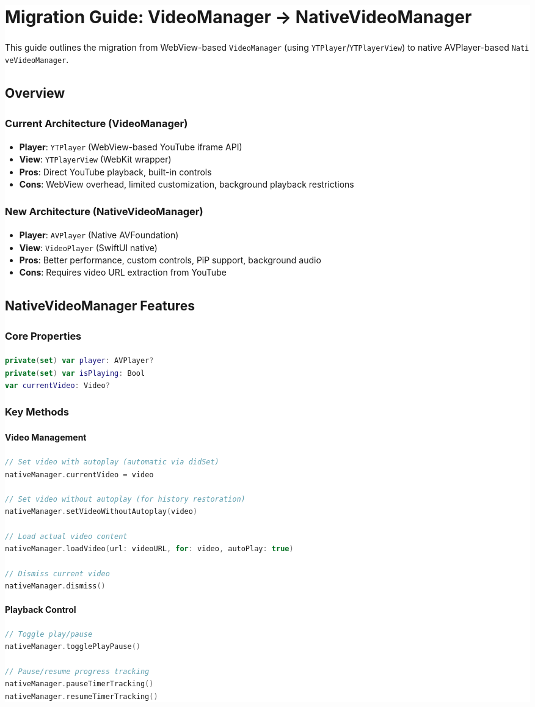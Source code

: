 # Migration Guide: VideoManager → NativeVideoManager

This guide outlines the migration from WebView-based `VideoManager` (using `YTPlayer`/`YTPlayerView`) to native AVPlayer-based `NativeVideoManager`.

## Overview

### Current Architecture (VideoManager)
- **Player**: `YTPlayer` (WebView-based YouTube iframe API)
- **View**: `YTPlayerView` (WebKit wrapper)
- **Pros**: Direct YouTube playback, built-in controls
- **Cons**: WebView overhead, limited customization, background playback restrictions

### New Architecture (NativeVideoManager)
- **Player**: `AVPlayer` (Native AVFoundation)
- **View**: `VideoPlayer` (SwiftUI native)
- **Pros**: Better performance, custom controls, PiP support, background audio
- **Cons**: Requires video URL extraction from YouTube

## NativeVideoManager Features

### Core Properties
```swift
private(set) var player: AVPlayer?
private(set) var isPlaying: Bool
var currentVideo: Video?
```

### Key Methods

#### Video Management
```swift
// Set video with autoplay (automatic via didSet)
nativeManager.currentVideo = video

// Set video without autoplay (for history restoration)
nativeManager.setVideoWithoutAutoplay(video)

// Load actual video content
nativeManager.loadVideo(url: videoURL, for: video, autoPlay: true)

// Dismiss current video
nativeManager.dismiss()
```

#### Playback Control
```swift
// Toggle play/pause
nativeManager.togglePlayPause()

// Pause/resume progress tracking
nativeManager.pauseTimerTracking()
nativeManager.resumeTimerTracking()
```

